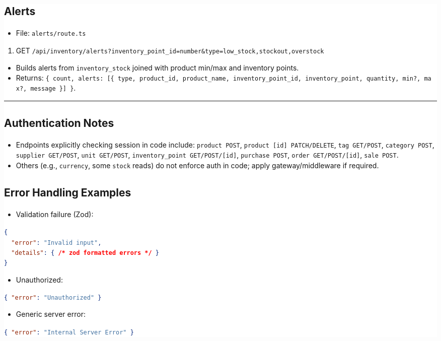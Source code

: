 ## Alerts

- File: `alerts/route.ts`

1) GET `/api/inventory/alerts?inventory_point_id=number&type=low_stock,stockout,overstock`
- Builds alerts from `inventory_stock` joined with product min/max and inventory points.
- Returns: `{ count, alerts: [{ type, product_id, product_name, inventory_point_id, inventory_point, quantity, min?, max?, message }] }`.

---

## Authentication Notes

- Endpoints explicitly checking session in code include: `product POST`, `product [id] PATCH/DELETE`, `tag GET/POST`, `category POST`, `supplier GET/POST`, `unit GET/POST`, `inventory_point GET/POST/[id]`, `purchase POST`, `order GET/POST/[id]`, `sale POST`.
- Others (e.g., `currency`, some `stock` reads) do not enforce auth in code; apply gateway/middleware if required.

## Error Handling Examples

- Validation failure (Zod):
```json
{
  "error": "Invalid input",
  "details": { /* zod formatted errors */ }
}
```

- Unauthorized:
```json
{ "error": "Unauthorized" }
```

- Generic server error:
```json
{ "error": "Internal Server Error" }
```

